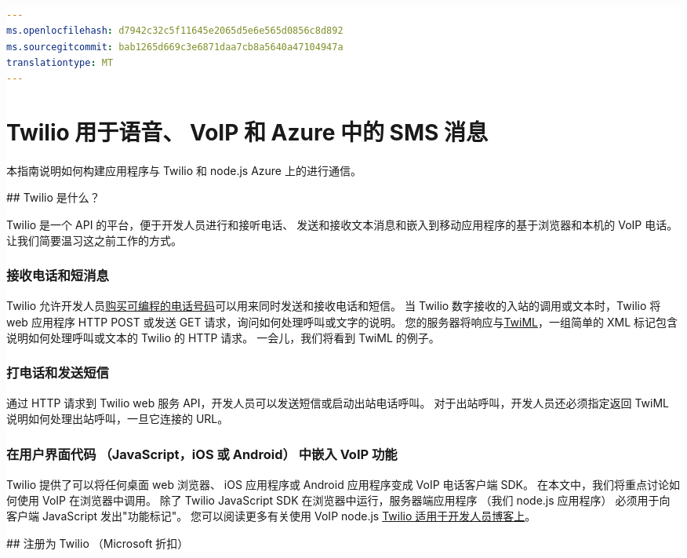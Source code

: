 ```yaml
---
ms.openlocfilehash: d7942c32c5f11645e2065d5e6e565d0856c8d892
ms.sourcegitcommit: bab1265d669c3e6871daa7cb8a5640a47104947a
translationtype: MT
---
```

<properties 
    pageTitle="Twilio 用于语音、 VoIP 和 Azure 中的 SMS 消息" 
    description="了解如何拨打电话和发送短消息与 Twilio API 服务在 Azure 上。 用 Node.js 编写的代码样本。" 
    services="" 
    documentationCenter="nodejs" 
    authors="MikeWasson" 
    manager="wpickett" 
    editor=""/>

<tags 
    ms.service="multiple" 
    ms.workload="na" 
    ms.tgt_pltfrm="na" 
    ms.devlang="nodejs" 
    ms.topic="article" 
    ms.date="11/25/2014" 
    ms.author="mwasson"/>


# Twilio 用于语音、 VoIP 和 Azure 中的 SMS 消息

本指南说明如何构建应用程序与 Twilio 和 node.js Azure 上的进行通信。

<a id="whatis"/>
## Twilio 是什么？

Twilio 是一个 API 的平台，便于开发人员进行和接听电话、 发送和接收文本消息和嵌入到移动应用程序的基于浏览器和本机的 VoIP 电话。  让我们简要温习这之前工作的方式。

### 接收电话和短消息

Twilio 允许开发人员[购买可编程的电话号码][purchase_phone]可以用来同时发送和接收电话和短信。  当 Twilio 数字接收的入站的调用或文本时，Twilio 将 web 应用程序 HTTP POST 或发送 GET 请求，询问如何处理呼叫或文字的说明。  您的服务器将响应与[TwiML][twiml]，一组简单的 XML 标记包含说明如何处理呼叫或文本的 Twilio 的 HTTP 请求。  一会儿，我们将看到 TwiML 的例子。

### 打电话和发送短信

通过 HTTP 请求到 Twilio web 服务 API，开发人员可以发送短信或启动出站电话呼叫。  对于出站呼叫，开发人员还必须指定返回 TwiML 说明如何处理出站呼叫，一旦它连接的 URL。

### 在用户界面代码 （JavaScript，iOS 或 Android） 中嵌入 VoIP 功能

Twilio 提供了可以将任何桌面 web 浏览器、 iOS 应用程序或 Android 应用程序变成 VoIP 电话客户端 SDK。  在本文中，我们将重点讨论如何使用 VoIP 在浏览器中调用。  除了 Twilio JavaScript SDK 在浏览器中运行，服务器端应用程序 （我们 node.js 应用程序） 必须用于向客户端 JavaScript 发出"功能标记"。  您可以阅读更多有关使用 VoIP node.js [Twilio 适用于开发人员博客上][voipnode]。

<a id="signup"/>
## 注册为 Twilio （Microsoft 折扣）


[purchase_phone]: https://www.twilio.com/user/account/phone-numbers/available/local
[twiml]: https://www.twilio.com/docs/api/twiml
[注册]: http://ahoy.twilio.com/azure
[azure_new_site]: http://www.windowsazure.com/develop/nodejs/tutorials/create-a-website-(mac)/
[twilio_dashboard]: https://www.twilio.com/user/account
[npm]: http://npmjs.org
[直通]: http://expressjs.com
[voipnode]: http://www.twilio.com/blog/2013/04/introduction-to-twilio-client-with-node-js.html
[文档]: http://twilio.github.io/twilio-node/
[votr]: http://www.twilio.com/blog/2012/09/building-a-real-time-sms-voting-app-part-1-node-js-couchdb.html
[对]: http://www.twilio.com/blog/2013/06/pair-programming-in-the-browser-with-twilio.html
[azure 管理控制台]: ./media/partner-twilio-nodejs-how-to-use-voice-sms/twilio_1.png